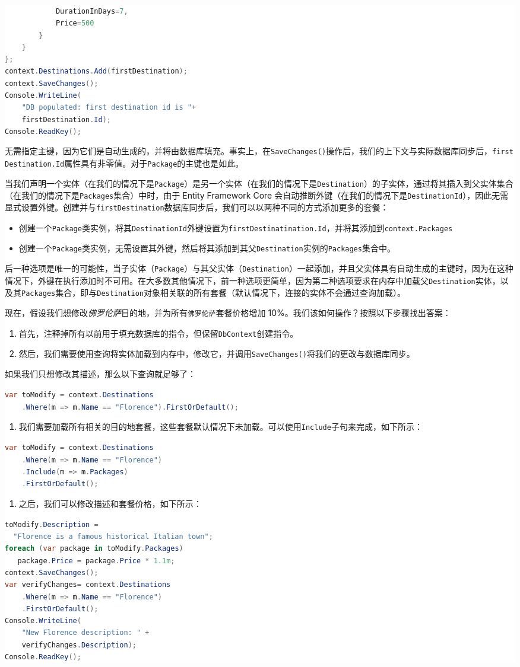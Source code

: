```cs
            DurationInDays=7,
            Price=500
        }
    }
};
context.Destinations.Add(firstDestination);
context.SaveChanges();
Console.WriteLine(
    "DB populated: first destination id is "+
    firstDestination.Id);
Console.ReadKey(); 
```

无需指定主键，因为它们是自动生成的，并将由数据库填充。事实上，在`SaveChanges()`操作后，我们的上下文与实际数据库同步后，`firstDestination.Id`属性具有非零值。对于`Package`的主键也是如此。

当我们声明一个实体（在我们的情况下是`Package`）是另一个实体（在我们的情况下是`Destination`）的子实体，通过将其插入到父实体集合（在我们的情况下是`Packages`集合）中时，由于 Entity Framework Core 会自动推断外键（在我们的情况下是`DestinationId`），因此无需显式设置外键。创建并与`firstDestination`数据库同步后，我们可以以两种不同的方式添加更多的套餐：

+   创建一个`Package`类实例，将其`DestinationId`外键设置为`firstDestinatination.Id`，并将其添加到`context.Packages`

+   创建一个`Package`类实例，无需设置其外键，然后将其添加到其父`Destination`实例的`Packages`集合中。

后一种选项是唯一的可能性，当子实体（`Package`）与其父实体（`Destination`）一起添加，并且父实体具有自动生成的主键时，因为在这种情况下，外键在执行添加时不可用。在大多数其他情况下，前一种选项更简单，因为第二种选项要求在内存中加载父`Destination`实体，以及其`Packages`集合，即与`Destination`对象相关联的所有套餐（默认情况下，连接的实体不会通过查询加载）。

现在，假设我们想修改*佛罗伦萨*目的地，并为所有`佛罗伦萨`套餐价格增加 10%。我们该如何操作？按照以下步骤找出答案：

1.  首先，注释掉所有以前用于填充数据库的指令，但保留`DbContext`创建指令。

1.  然后，我们需要使用查询将实体加载到内存中，修改它，并调用`SaveChanges()`将我们的更改与数据库同步。

如果我们只想修改其描述，那么以下查询就足够了：

```cs
var toModify = context.Destinations
    .Where(m => m.Name == "Florence").FirstOrDefault(); 
```

1.  我们需要加载所有相关的目的地套餐，这些套餐默认情况下未加载。可以使用`Include`子句来完成，如下所示：

```cs
var toModify = context.Destinations
    .Where(m => m.Name == "Florence")
    .Include(m => m.Packages)
    .FirstOrDefault(); 
```

1.  之后，我们可以修改描述和套餐价格，如下所示：

```cs
toModify.Description = 
  "Florence is a famous historical Italian town";
foreach (var package in toModify.Packages)
   package.Price = package.Price * 1.1m;
context.SaveChanges();
var verifyChanges= context.Destinations
    .Where(m => m.Name == "Florence")
    .FirstOrDefault();
Console.WriteLine(
    "New Florence description: " +
    verifyChanges.Description);
Console.ReadKey(); 
```
